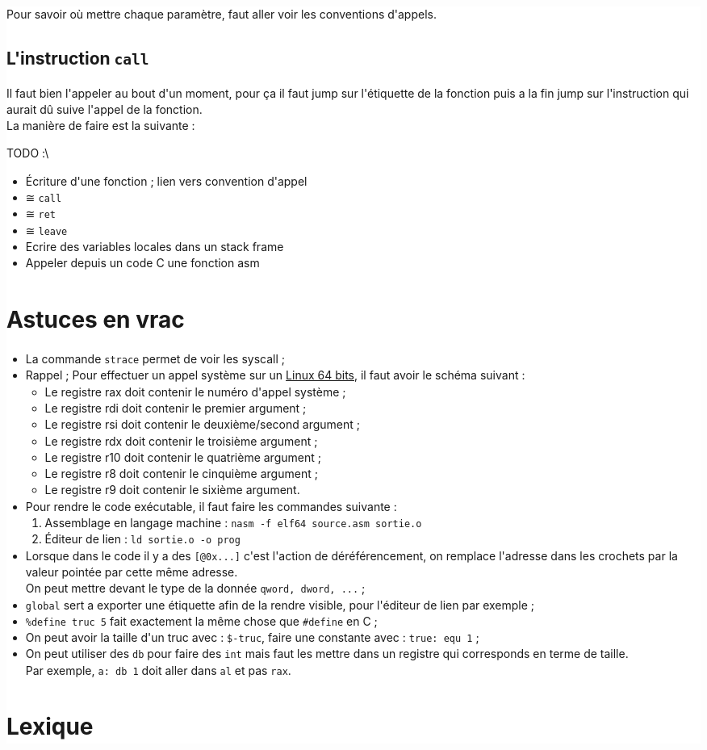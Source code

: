 Pour savoir où mettre chaque paramètre, faut aller voir les conventions
d'appels.

## L'instruction `call`

Il faut bien l'appeler au bout d'un moment, pour ça il faut jump sur
l'étiquette de la fonction puis a la fin jump sur l'instruction qui
aurait dû suive l'appel de la fonction.\
La manière de faire est la suivante :

```asm
```

TODO :\

-   Écriture d'une fonction ; lien vers convention d'appel
-   $\cong$ `call`
-   $\cong$ `ret`
-   $\cong$ `leave`
-   Ecrire des variables locales dans un stack frame
-   Appeler depuis un code C une fonction asm

# Astuces en vrac

-   La commande `strace` permet de voir les syscall ;
-   Rappel ; Pour effectuer un appel système sur un [Linux 64
    bits](http://www.x86-64.org/documentation/abi.pdf), il faut avoir le
    schéma suivant :
    -   Le registre rax doit contenir le numéro d'appel système ;
    -   Le registre rdi doit contenir le premier argument ;
    -   Le registre rsi doit contenir le deuxième/second argument ;
    -   Le registre rdx doit contenir le troisième argument ;
    -   Le registre r10 doit contenir le quatrième argument ;
    -   Le registre r8 doit contenir le cinquième argument ;
    -   Le registre r9 doit contenir le sixième argument.
-   Pour rendre le code exécutable, il faut faire les commandes suivante :  
    1.  Assemblage en langage machine :
        `nasm -f elf64 source.asm sortie.o`
    2.  Éditeur de lien : `ld sortie.o -o prog`
-   Lorsque dans le code il y a des `[@0x...]` c'est l'action de
    déréférencement, on remplace l'adresse dans les crochets par la
    valeur pointée par cette même adresse.\
    On peut mettre devant le type de la donnée `qword, dword, ...` ;
-   `global` sert a exporter une étiquette afin de la rendre visible,
    pour l'éditeur de lien par exemple ;
-   `%define truc 5` fait exactement la même chose que `#define` en C ;
-   On peut avoir la taille d'un truc avec : `$-truc`, faire une
    constante avec : `true: equ 1` ;
-   On peut utiliser des `db` pour faire des `int` mais faut les mettre
    dans un registre qui corresponds en terme de taille.\
    Par exemple, `a: db 1` doit aller dans `al` et pas `rax`.

# Lexique
